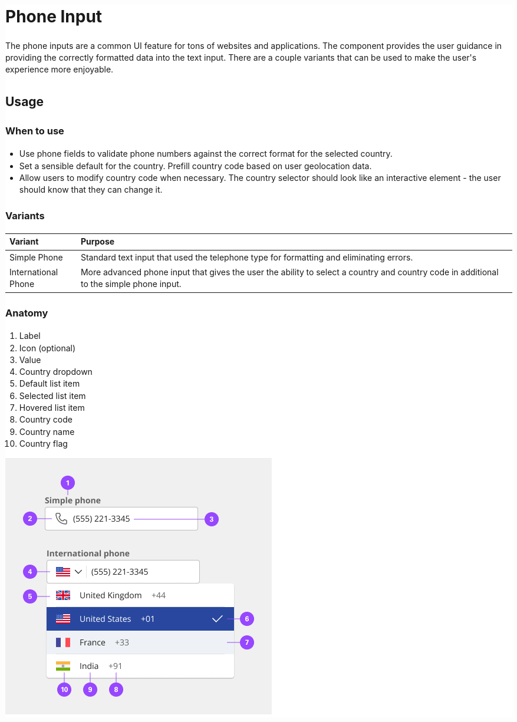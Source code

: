 # Phone Input

The phone inputs are a common UI feature for tons of websites and applications. The component provides the user guidance in providing the correctly formatted data into the text input. There are a couple variants that can be used to make the user's experience more enjoyable.

## Usage

### When to use

- Use phone fields to validate phone numbers against the correct format for the selected country.
- Set a sensible default for the country. Prefill country code based on user geolocation data.
- Allow users to modify country code when necessary. The country selector should look like an interactive element - the user should know that they can change it.

### Variants

| Variant             | Purpose |
|:------------------- | :------ |
| Simple Phone        | Standard text input that used the telephone type for formatting and eliminating errors. |
| International Phone | More advanced phone input that gives the user the ability to select a country and country code in additional to the simple phone input. |

### Anatomy

1. Label
2. Icon (optional)
3. Value
4. Country dropdown
5. Default list item
6. Selected list item
7. Hovered list item
8. Country code
9. Country name
10. Country flag

<img src="../images/components/phone_input/phone_input_usage_anatomy.png" alt="Phone Input Usage Anatomy"/>
